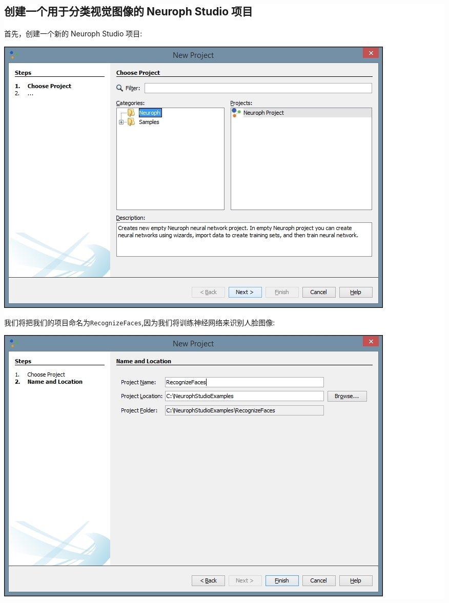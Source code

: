 ## 创建一个用于分类视觉图像的 Neuroph Studio 项目

首先，创建一个新的 Neuroph Studio 项目:

![Creating a Neuroph Studio project for classifying visual images](img/image00316.jpeg)

我们将把我们的项目命名为`RecognizeFaces`,因为我们将训练神经网络来识别人脸图像:

![Creating a Neuroph Studio project for classifying visual images](img/image00317.jpeg)
